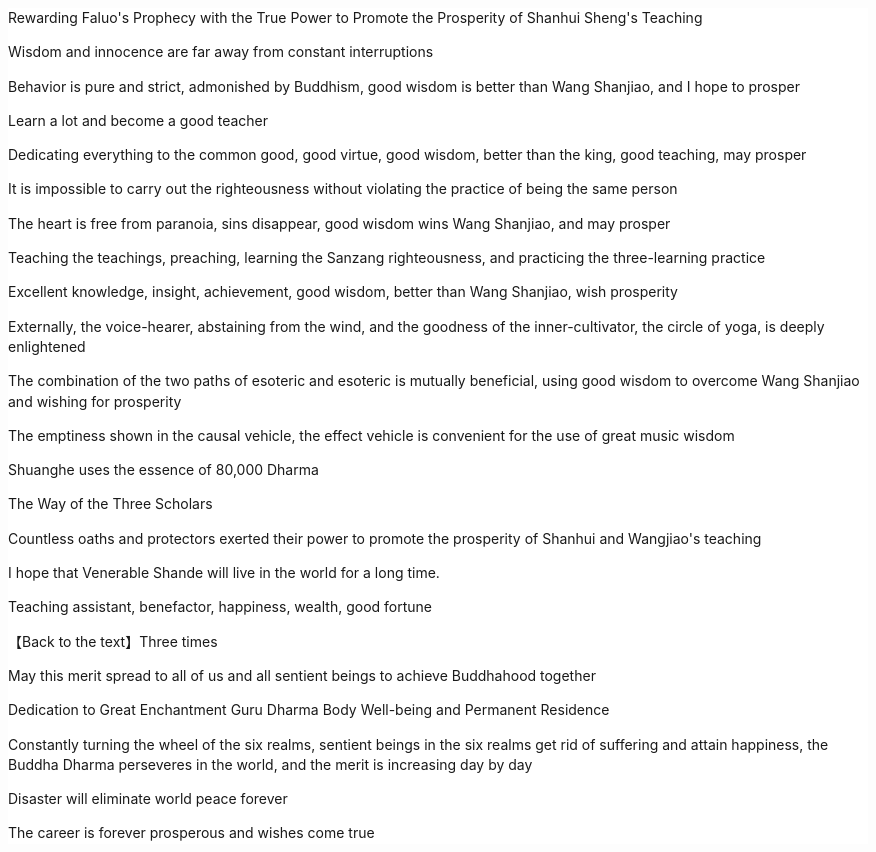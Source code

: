 Rewarding Faluo's Prophecy with the True Power to Promote the Prosperity of Shanhui Sheng's Teaching

Wisdom and innocence are far away from constant interruptions

Behavior is pure and strict, admonished by Buddhism, good wisdom is better than Wang Shanjiao, and I hope to prosper

Learn a lot and become a good teacher

Dedicating everything to the common good, good virtue, good wisdom, better than the king, good teaching, may prosper

It is impossible to carry out the righteousness without violating the practice of being the same person

The heart is free from paranoia, sins disappear, good wisdom wins Wang Shanjiao, and may prosper

Teaching the teachings, preaching, learning the Sanzang righteousness, and practicing the three-learning practice

Excellent knowledge, insight, achievement, good wisdom, better than Wang Shanjiao, wish prosperity

Externally, the voice-hearer, abstaining from the wind, and the goodness of the inner-cultivator, the circle of yoga, is deeply enlightened

The combination of the two paths of esoteric and esoteric is mutually beneficial, using good wisdom to overcome Wang Shanjiao and wishing for prosperity

The emptiness shown in the causal vehicle, the effect vehicle is convenient for the use of great music wisdom

Shuanghe uses the essence of 80,000 Dharma

The Way of the Three Scholars

Countless oaths and protectors exerted their power to promote the prosperity of Shanhui and Wangjiao's teaching

I hope that Venerable Shande will live in the world for a long time.

Teaching assistant, benefactor, happiness, wealth, good fortune

【Back to the text】Three times

May this merit spread to all of us and all sentient beings to achieve Buddhahood together

Dedication to Great Enchantment Guru Dharma Body Well-being and Permanent Residence

Constantly turning the wheel of the six realms, sentient beings in the six realms get rid of suffering and attain happiness, the Buddha Dharma perseveres in the world, and the merit is increasing day by day

Disaster will eliminate world peace forever

The career is forever prosperous and wishes come true
